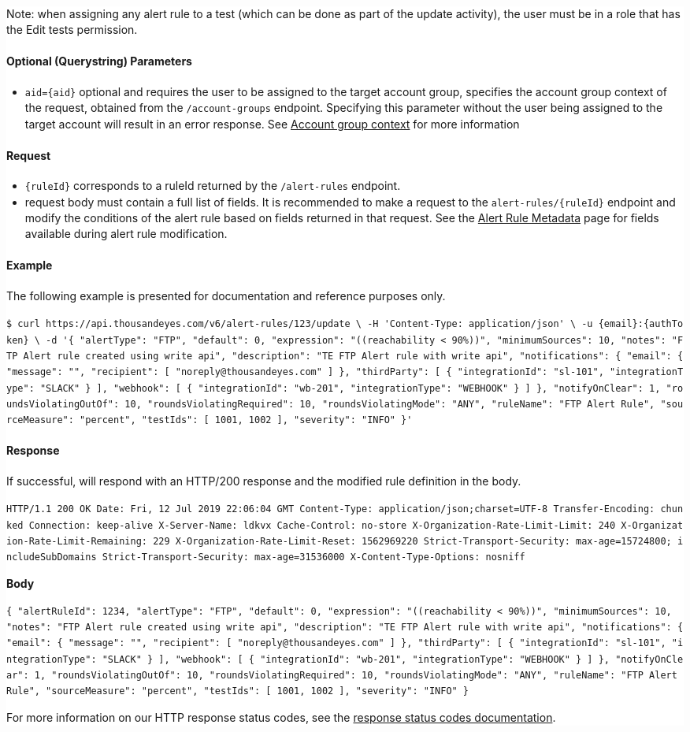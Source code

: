 Note: when assigning any alert rule to a test (which can be done as part of the update activity), the user must be in a role that has the Edit tests permission.

#### Optional (Querystring) Parameters <a href="#optional_querystring_parameters" id="optional_querystring_parameters"></a>

* `aid={aid}` optional and requires the user to be assigned to the target account group, specifies the account group context of the request, obtained from the `/account-groups` endpoint. Specifying this parameter without the user being assigned to the target account will result in an error response. See [Account group context](https://developer.thousandeyes.com/v6/#/accountcontext) for more information

#### Request <a href="#request" id="request"></a>

* `{ruleId}` corresponds to a ruleId returned by the `/alert-rules` endpoint.
* request body must contain a full list of fields. It is recommended to make a request to the `alert-rules/{ruleId}` endpoint and modify the conditions of the alert rule based on fields returned in that request. See the [Alert Rule Metadata](broken-reference) page for fields available during alert rule modification.

#### Example <a href="#example" id="example"></a>

The following example is presented for documentation and reference purposes only.

`$ curl https://api.thousandeyes.com/v6/alert-rules/123/update \ -H 'Content-Type: application/json' \ -u {email}:{authToken} \ -d '{ "alertType": "FTP", "default": 0, "expression": "((reachability < 90%))", "minimumSources": 10, "notes": "FTP Alert rule created using write api", "description": "TE FTP Alert rule with write api", "notifications": { "email": { "message": "", "recipient": [ "noreply@thousandeyes.com" ] }, "thirdParty": [ { "integrationId": "sl-101", "integrationType": "SLACK" } ], "webhook": [ { "integrationId": "wb-201", "integrationType": "WEBHOOK" } ] }, "notifyOnClear": 1, "roundsViolatingOutOf": 10, "roundsViolatingRequired": 10, "roundsViolatingMode": "ANY", "ruleName": "FTP Alert Rule", "sourceMeasure": "percent", "testIds": [ 1001, 1002 ], "severity": "INFO" }'`

#### Response <a href="#response" id="response"></a>

If successful, will respond with an HTTP/200 response and the modified rule definition in the body.

`HTTP/1.1 200 OK Date: Fri, 12 Jul 2019 22:06:04 GMT Content-Type: application/json;charset=UTF-8 Transfer-Encoding: chunked Connection: keep-alive X-Server-Name: ldkvx Cache-Control: no-store X-Organization-Rate-Limit-Limit: 240 X-Organization-Rate-Limit-Remaining: 229 X-Organization-Rate-Limit-Reset: 1562969220 Strict-Transport-Security: max-age=15724800; includeSubDomains Strict-Transport-Security: max-age=31536000 X-Content-Type-Options: nosniff`

**Body**

`{ "alertRuleId": 1234, "alertType": "FTP", "default": 0, "expression": "((reachability < 90%))", "minimumSources": 10, "notes": "FTP Alert rule created using write api", "description": "TE FTP Alert rule with write api", "notifications": { "email": { "message": "", "recipient": [ "noreply@thousandeyes.com" ] }, "thirdParty": [ { "integrationId": "sl-101", "integrationType": "SLACK" } ], "webhook": [ { "integrationId": "wb-201", "integrationType": "WEBHOOK" } ] }, "notifyOnClear": 1, "roundsViolatingOutOf": 10, "roundsViolatingRequired": 10, "roundsViolatingMode": "ANY", "ruleName": "FTP Alert Rule", "sourceMeasure": "percent", "testIds": [ 1001, 1002 ], "severity": "INFO" }`

For more information on our HTTP response status codes, see the [response status codes documentation](https://developer.thousandeyes.com/v6/#/statuscodes).

